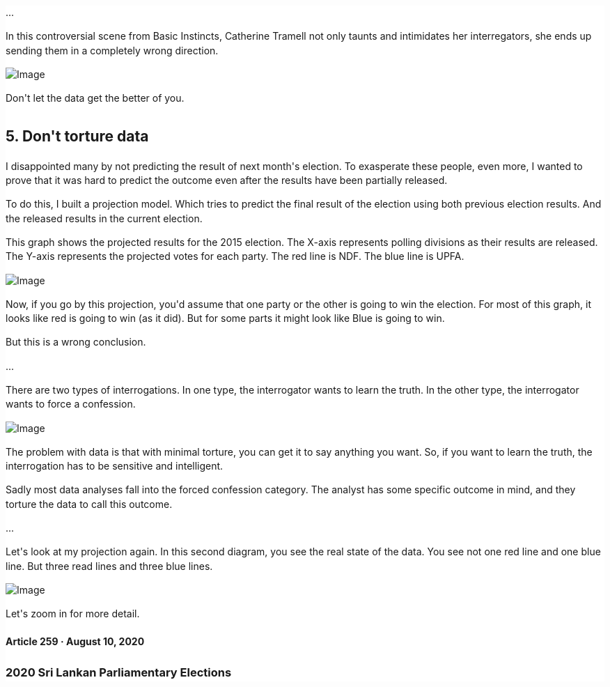 ...

In this controversial scene from Basic Instincts, Catherine Tramell not only taunts and intimidates her interregators, she ends up sending them in a completely wrong direction.

![Image](https://cdn-images-1.medium.com/max/800/1*v9awDlk5rIdW-RrNChnwWg.png)

Don't let the data get the better of you.

## 5. Don't torture data

I disappointed many by not predicting the result of next month's election. To exasperate these people, even more, I wanted to prove that it was hard to predict the outcome even after the results have been partially released.

To do this, I built a projection model. Which tries to predict the final result of the election using both previous election results. And the released results in the current election.

This graph shows the projected results for the 2015 election. The X-axis represents polling divisions as their results are released. The Y-axis represents the projected votes for each party. The red line is NDF. The blue line is UPFA.

![Image](https://cdn-images-1.medium.com/max/800/1*9cE-x3UPK8XVKMXUND0Eow.png)

Now, if you go by this projection, you'd assume that one party or the other is going to win the election. For most of this graph, it looks like red is going to win (as it did). But for some parts it might look like Blue is going to win.

But this is a wrong conclusion.

...

There are two types of interrogations. In one type, the interrogator wants to learn the truth. In the other type, the interrogator wants to force a confession.

![Image](https://cdn-images-1.medium.com/max/800/1*fnPX7YESx5M498Nm8ggUtw.png)

The problem with data is that with minimal torture, you can get it to say anything you want. So, if you want to learn the truth, the interrogation has to be sensitive and intelligent.

Sadly most data analyses fall into the forced confession category. The analyst has some specific outcome in mind, and they torture the data to call this outcome.

...

Let's look at my projection again. In this second diagram, you see the real state of the data. You see not one red line and one blue line. But three read lines and three blue lines.

![Image](https://cdn-images-1.medium.com/max/800/1*eL2XXrm9XwEFRUvEYWN7EQ.png)

Let's zoom in for more detail.

#### Article 259 · August 10, 2020

### 2020 Sri Lankan Parliamentary Elections
